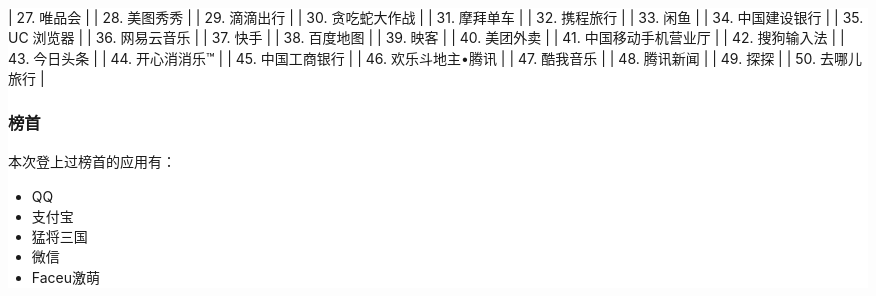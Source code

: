 | 27. 唯品会 |
| 28. 美图秀秀 |
| 29. 滴滴出行 |
| 30. 贪吃蛇大作战  |
| 31. 摩拜单车 |
| 32. 携程旅行 |
| 33. 闲鱼  |
| 34. 中国建设银行 |
| 35. UC 浏览器 |
| 36. 网易云音乐 |
| 37. 快手 |
| 38. 百度地图 |
| 39. 映客 |
| 40. 美团外卖 |
| 41. 中国移动手机营业厅 |
| 42. 搜狗输入法 |
| 43. 今日头条  |
| 44. 开心消消乐™ |
| 45. 中国工商银行 |
| 46. 欢乐斗地主•腾讯 |
| 47. 酷我音乐 |
| 48. 腾讯新闻 |
| 49. 探探 |
| 50. 去哪儿旅行 |






### 榜首

本次登上过榜首的应用有：

* QQ
* 支付宝 
* 猛将三国
* 微信
* Faceu激萌
